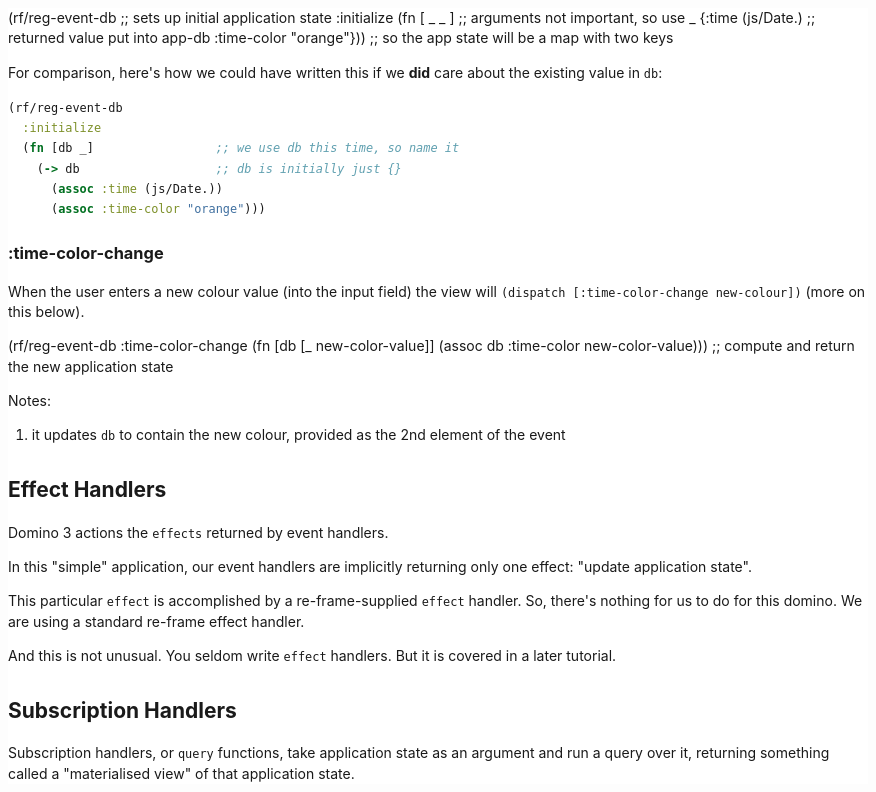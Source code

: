 <div class="cm-doc" data-cm-doc-result-format="pass-fail">
(rf/reg-event-db              ;; sets up initial application state
  :initialize
  (fn [ _ _ ]                 ;; arguments not important, so use _
    {:time (js/Date.)         ;; returned value put into app-db 
     :time-color "orange"}))  ;; so the app state will be a map with two keys
</div>


For comparison, here's how we could have written this if we **did** care about the existing value in `db`: 
```clj
(rf/reg-event-db
  :initialize
  (fn [db _]                 ;; we use db this time, so name it
    (-> db                   ;; db is initially just {}
      (assoc :time (js/Date.))
      (assoc :time-color "orange")))
```


### :time-color-change

When the user enters a new colour value (into the input field) the view will `(dispatch [:time-color-change new-colour])` (more on this below). 

<div class="cm-doc" data-cm-doc-result-format="pass-fail">
(rf/reg-event-db
  :time-color-change            
  (fn [db [_ new-color-value]]
    (assoc db :time-color new-color-value)))   ;; compute and return the new application state
</div>

Notes:

1. it updates `db` to contain the new colour, provided as the 2nd element of the event 

## Effect Handlers

Domino 3 actions the `effects` returned by event handlers.

In this "simple" application, our event handlers are implicitly returning 
only one effect: "update application state". 

This particular `effect` is accomplished by a re-frame-supplied 
`effect` handler. So, there's nothing for us to do for this domino. We are 
using a standard re-frame effect handler.

And this is not unusual. You seldom write `effect` handlers. But it is covered in 
a later tutorial. 

## Subscription Handlers

Subscription handlers, or `query` functions, take application state as an argument 
and run a query over it, returning something called
a "materialised view" of that application state.
